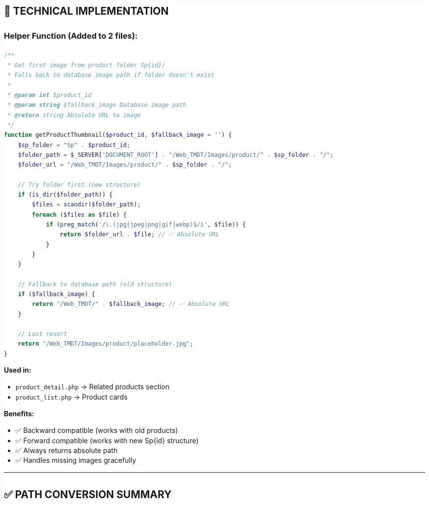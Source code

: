 
## 🔧 TECHNICAL IMPLEMENTATION

### Helper Function (Added to 2 files):

```php
/**
 * Get first image from product folder Sp{id}/
 * Falls back to database image path if folder doesn't exist
 *
 * @param int $product_id
 * @param string $fallback_image Database image path
 * @return string Absolute URL to image
 */
function getProductThumbnail($product_id, $fallback_image = '') {
    $sp_folder = "Sp" . $product_id;
    $folder_path = $_SERVER['DOCUMENT_ROOT'] . "/Web_TMDT/Images/product/" . $sp_folder . "/";
    $folder_url = "/Web_TMDT/Images/product/" . $sp_folder . "/";

    // Try folder first (new structure)
    if (is_dir($folder_path)) {
        $files = scandir($folder_path);
        foreach ($files as $file) {
            if (preg_match('/\.(jpg|jpeg|png|gif|webp)$/i', $file)) {
                return $folder_url . $file; // ✅ Absolute URL
            }
        }
    }

    // Fallback to database path (old structure)
    if ($fallback_image) {
        return "/Web_TMDT/" . $fallback_image; // ✅ Absolute URL
    }

    // Last resort
    return "/Web_TMDT/Images/product/placeholder.jpg";
}
```

**Used in:**

- `product_detail.php` → Related products section
- `product_list.php` → Product cards

**Benefits:**

- ✅ Backward compatible (works with old products)
- ✅ Forward compatible (works with new Sp{id} structure)
- ✅ Always returns absolute path
- ✅ Handles missing images gracefully

---

## ✅ PATH CONVERSION SUMMARY
